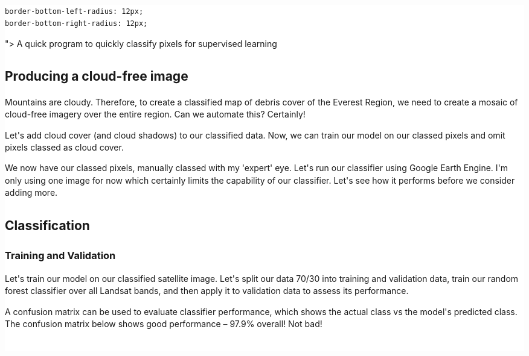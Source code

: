     border-bottom-left-radius: 12px;
    border-bottom-right-radius: 12px;
  ">
    A quick program to quickly classify pixels for supervised learning
  </figcaption>
</figure>

## Producing a cloud-free image

Mountains are cloudy. Therefore, to create a classified map of debris cover of the Everest Region, we need to create a mosaic of cloud-free imagery over the entire region. Can we automate this? Certainly!

Let's add cloud cover (and cloud shadows) to our classified data. Now, we can train our model on our classed pixels and omit pixels classed as cloud cover.

We now have our classed pixels, manually classed with my 'expert' eye. Let's run our classifier using Google Earth Engine. I'm only using one image for now which certainly limits the capability of our classifier. Let's see how it performs before we consider adding more.

## Classification

### Training and Validation

Let's train our model on our classified satellite image. Let's split our data 70/30 into training and validation data, train our random forest classifier over all Landsat bands, and then apply it to validation data to assess its performance.

A confusion matrix can be used to evaluate classifier performance, which shows the actual class vs the model's predicted class. The confusion matrix below shows good performance – 97.9% overall! Not bad!

<figure style="position: relative; display: inline-block; margin: 0; border-radius: 12px; overflow: hidden;">